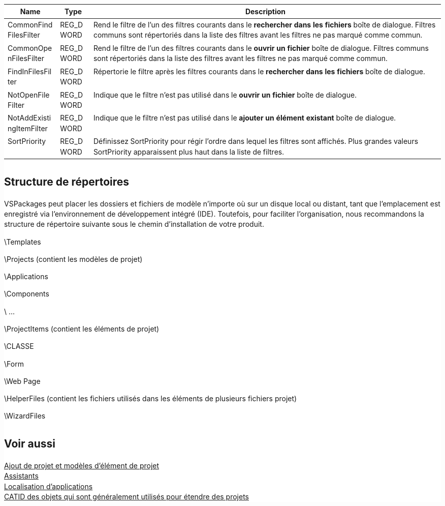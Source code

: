 |Name|Type|Description|  
|----------|----------|-----------------|  
|CommonFindFilesFilter|REG_DWORD|Rend le filtre de l’un des filtres courants dans le **rechercher dans les fichiers** boîte de dialogue. Filtres communs sont répertoriés dans la liste des filtres avant les filtres ne pas marqué comme commun.|  
|CommonOpenFilesFilter|REG_DWORD|Rend le filtre de l’un des filtres courants dans le **ouvrir un fichier** boîte de dialogue. Filtres communs sont répertoriés dans la liste des filtres avant les filtres ne pas marqué comme commun.|  
|FindInFilesFilter|REG_DWORD|Répertorie le filtre après les filtres courants dans le **rechercher dans les fichiers** boîte de dialogue.|  
|NotOpenFileFilter|REG_DWORD|Indique que le filtre n’est pas utilisé dans le **ouvrir un fichier** boîte de dialogue.|  
|NotAddExistingItemFilter|REG_DWORD|Indique que le filtre n’est pas utilisé dans le **ajouter un élément existant** boîte de dialogue.|  
|SortPriority|REG_DWORD|Définissez SortPriority pour régir l’ordre dans lequel les filtres sont affichés. Plus grandes valeurs SortPriority apparaissent plus haut dans la liste de filtres.|  

## <a name="directory-structure"></a>Structure de répertoires  
 VSPackages peut placer les dossiers et fichiers de modèle n’importe où sur un disque local ou distant, tant que l’emplacement est enregistré via l’environnement de développement intégré (IDE). Toutefois, pour faciliter l’organisation, nous recommandons la structure de répertoire suivante sous le chemin d’installation de votre produit.  

 \Templates  

 \Projects (contient les modèles de projet)  

 \Applications  

 \Components  

 \ ...  

 \ProjectItems (contient les éléments de projet)  

 \CLASSE  

 \Form  

 \Web Page  

 \HelperFiles (contient les fichiers utilisés dans les éléments de plusieurs fichiers projet)  

 \WizardFiles  

## <a name="see-also"></a>Voir aussi  
 [Ajout de projet et modèles d’élément de projet](../../extensibility/internals/adding-project-and-project-item-templates.md)   
 [Assistants](../../extensibility/internals/wizards.md)   
 [Localisation d’applications](../../ide/localizing-applications.md)   
 [CATID des objets qui sont généralement utilisés pour étendre des projets](../../extensibility/internals/catids-for-objects-that-are-typically-used-to-extend-projects.md)